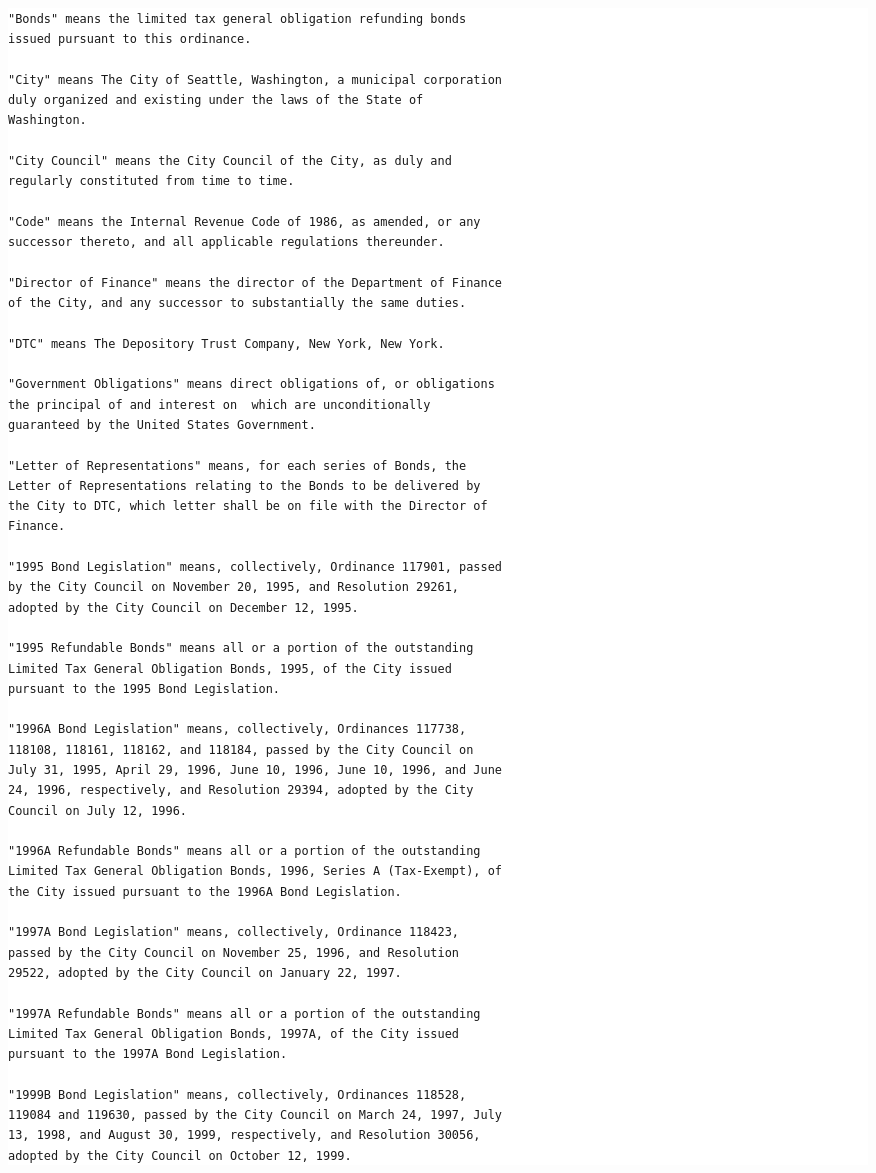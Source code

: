     "Bonds" means the limited tax general obligation refunding bonds  
    issued pursuant to this ordinance.  
  
    "City" means The City of Seattle, Washington, a municipal corporation  
    duly organized and existing under the laws of the State of  
    Washington.  
  
    "City Council" means the City Council of the City, as duly and  
    regularly constituted from time to time.  
  
    "Code" means the Internal Revenue Code of 1986, as amended, or any  
    successor thereto, and all applicable regulations thereunder.  
  
    "Director of Finance" means the director of the Department of Finance  
    of the City, and any successor to substantially the same duties.  
  
    "DTC" means The Depository Trust Company, New York, New York.  
  
    "Government Obligations" means direct obligations of, or obligations  
    the principal of and interest on  which are unconditionally  
    guaranteed by the United States Government.  
  
    "Letter of Representations" means, for each series of Bonds, the  
    Letter of Representations relating to the Bonds to be delivered by  
    the City to DTC, which letter shall be on file with the Director of  
    Finance.  
  
    "1995 Bond Legislation" means, collectively, Ordinance 117901, passed  
    by the City Council on November 20, 1995, and Resolution 29261,  
    adopted by the City Council on December 12, 1995.  
  
    "1995 Refundable Bonds" means all or a portion of the outstanding  
    Limited Tax General Obligation Bonds, 1995, of the City issued  
    pursuant to the 1995 Bond Legislation.  
  
    "1996A Bond Legislation" means, collectively, Ordinances 117738,  
    118108, 118161, 118162, and 118184, passed by the City Council on  
    July 31, 1995, April 29, 1996, June 10, 1996, June 10, 1996, and June  
    24, 1996, respectively, and Resolution 29394, adopted by the City  
    Council on July 12, 1996.  
  
    "1996A Refundable Bonds" means all or a portion of the outstanding  
    Limited Tax General Obligation Bonds, 1996, Series A (Tax-Exempt), of  
    the City issued pursuant to the 1996A Bond Legislation.  
  
    "1997A Bond Legislation" means, collectively, Ordinance 118423,  
    passed by the City Council on November 25, 1996, and Resolution  
    29522, adopted by the City Council on January 22, 1997.  
  
    "1997A Refundable Bonds" means all or a portion of the outstanding  
    Limited Tax General Obligation Bonds, 1997A, of the City issued  
    pursuant to the 1997A Bond Legislation.  
  
    "1999B Bond Legislation" means, collectively, Ordinances 118528,  
    119084 and 119630, passed by the City Council on March 24, 1997, July  
    13, 1998, and August 30, 1999, respectively, and Resolution 30056,  
    adopted by the City Council on October 12, 1999.  
  